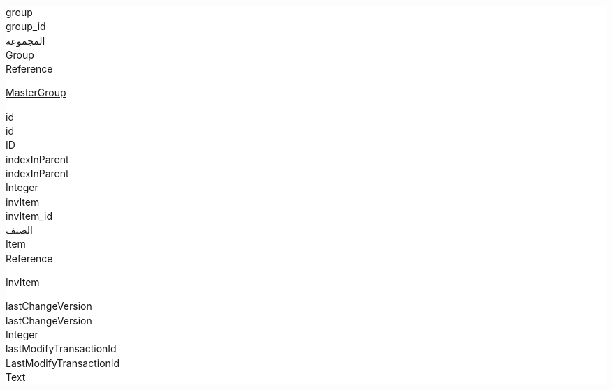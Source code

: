 </div>

<div class="row searchable" id="group">
<div class="cell" data-label="Property">group</div>
<div class="cell" data-label="Column">group_id</div>
<div class="cell" data-label="Arabic">المجموعة</div>
<div class="cell" data-label="English">Group</div>
<div class="cell" data-label="Type">Reference</div>
<div class="cell" data-label="Foreign Table">

 [MasterGroup](/modules/basic/MasterGroup.md) 
</div>
</div>

<div class="row searchable" id="id">
<div class="cell" data-label="Property">id</div>
<div class="cell" data-label="Column">id</div>
<div class="cell" data-label="Arabic"></div>
<div class="cell" data-label="English"></div>
<div class="cell" data-label="Type">ID</div>

</div>

<div class="row searchable" id="indexInParent">
<div class="cell" data-label="Property">indexInParent</div>
<div class="cell" data-label="Column">indexInParent</div>
<div class="cell" data-label="Arabic"></div>
<div class="cell" data-label="English"></div>
<div class="cell" data-label="Type">Integer</div>

</div>

<div class="row searchable" id="invItem">
<div class="cell" data-label="Property">invItem</div>
<div class="cell" data-label="Column">invItem_id</div>
<div class="cell" data-label="Arabic"> الصنف</div>
<div class="cell" data-label="English"> Item</div>
<div class="cell" data-label="Type">Reference</div>
<div class="cell" data-label="Foreign Table">

 [InvItem](/modules/supplychain/InvItem.md) 
</div>
</div>

<div class="row searchable" id="lastChangeVersion">
<div class="cell" data-label="Property">lastChangeVersion</div>
<div class="cell" data-label="Column">lastChangeVersion</div>
<div class="cell" data-label="Arabic"></div>
<div class="cell" data-label="English"></div>
<div class="cell" data-label="Type">Integer</div>

</div>

<div class="row searchable" id="lastModifyTransactionId">
<div class="cell" data-label="Property">lastModifyTransactionId</div>
<div class="cell" data-label="Column">LastModifyTransactionId</div>
<div class="cell" data-label="Arabic"></div>
<div class="cell" data-label="English"></div>
<div class="cell" data-label="Type">Text</div>
